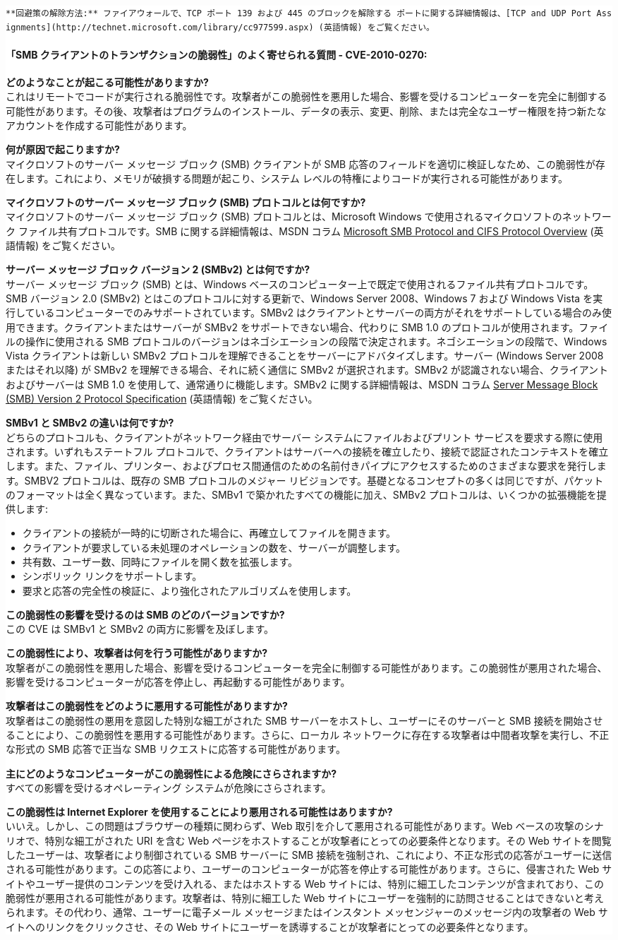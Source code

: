     **回避策の解除方法:** ファイアウォールで、TCP ポート 139 および 445 のブロックを解除する ポートに関する詳細情報は、[TCP and UDP Port Assignments](http://technet.microsoft.com/library/cc977599.aspx) (英語情報) をご覧ください。
  
#### 「SMB クライアントのトランザクションの脆弱性」のよく寄せられる質問 - CVE-2010-0270:
  
**どのようなことが起こる可能性がありますか?**    
これはリモートでコードが実行される脆弱性です。攻撃者がこの脆弱性を悪用した場合、影響を受けるコンピューターを完全に制御する可能性があります。その後、攻撃者はプログラムのインストール、データの表示、変更、削除、または完全なユーザー権限を持つ新たなアカウントを作成する可能性があります。
  
**何が原因で起こりますか?**    
マイクロソフトのサーバー メッセージ ブロック (SMB) クライアントが SMB 応答のフィールドを適切に検証しなため、この脆弱性が存在します。これにより、メモリが破損する問題が起こり、システム レベルの特権によりコードが実行される可能性があります。
  
**マイクロソフトのサーバー メッセージ ブロック (SMB) プロトコルとは何ですか?**    
マイクロソフトのサーバー メッセージ ブロック (SMB) プロトコルとは、Microsoft Windows で使用されるマイクロソフトのネットワーク ファイル共有プロトコルです。SMB に関する詳細情報は、MSDN コラム [Microsoft SMB Protocol and CIFS Protocol Overview](http://msdn.microsoft.com/library/aa365233(vs.85).aspx) (英語情報) をご覧ください。
  
**サーバー メッセージ ブロック バージョン 2 (SMBv2) とは何ですか?**    
サーバー メッセージ ブロック (SMB) とは、Windows ベースのコンピューター上で既定で使用されるファイル共有プロトコルです。SMB バージョン 2.0 (SMBv2) とはこのプロトコルに対する更新で、Windows Server 2008、Windows 7 および Windows Vista を実行しているコンピューターでのみサポートされています。SMBv2 はクライアントとサーバーの両方がそれをサポートしている場合のみ使用できます。クライアントまたはサーバーが SMBv2 をサポートできない場合、代わりに SMB 1.0 のプロトコルが使用されます。ファイルの操作に使用される SMB プロトコルのバージョンはネゴシエーションの段階で決定されます。ネゴシエーションの段階で、Windows Vista クライアントは新しい SMBv2 プロトコルを理解できることをサーバーにアドバタイズします。サーバー (Windows Server 2008 またはそれ以降) が SMBv2 を理解できる場合、それに続く通信に SMBv2 が選択されます。SMBv2 が認識されない場合、クライアントおよびサーバーは SMB 1.0 を使用して、通常通りに機能します。SMBv2 に関する詳細情報は、MSDN コラム [Server Message Block (SMB) Version 2 Protocol Specification](http://msdn.microsoft.com/library/cc246482(prot.13).aspx) (英語情報) をご覧ください。
  
**SMBv1 と SMBv2 の違いは何ですか?**    
どちらのプロトコルも、クライアントがネットワーク経由でサーバー システムにファイルおよびプリント サービスを要求する際に使用されます。いずれもステートフル プロトコルで、クライアントはサーバーへの接続を確立したり、接続で認証されたコンテキストを確立します。また、ファイル、プリンター、およびプロセス間通信のための名前付きパイプにアクセスするためのさまざまな要求を発行します。SMBV2 プロトコルは、既存の SMB プロトコルのメジャー リビジョンです。基礎となるコンセプトの多くは同じですが、パケットのフォーマットは全く異なっています。また、SMBv1 で築かれたすべての機能に加え、SMBv2 プロトコルは、いくつかの拡張機能を提供します:
  
-   クライアントの接続が一時的に切断された場合に、再確立してファイルを開きます。  
-   クライアントが要求している未処理のオペレーションの数を、サーバーが調整します。  
-   共有数、ユーザー数、同時にファイルを開く数を拡張します。  
-   シンボリック リンクをサポートします。  
-   要求と応答の完全性の検証に、より強化されたアルゴリズムを使用します。
  
**この脆弱性の影響を受けるのは SMB のどのバージョンですか?**    
この CVE は SMBv1 と SMBv2 の両方に影響を及ぼします。
  
**この脆弱性により、攻撃者は何を行う可能性がありますか?**    
攻撃者がこの脆弱性を悪用した場合、影響を受けるコンピューターを完全に制御する可能性があります。この脆弱性が悪用された場合、影響を受けるコンピューターが応答を停止し、再起動する可能性があります。
  
**攻撃者はこの脆弱性をどのように悪用する可能性がありますか?**    
攻撃者はこの脆弱性の悪用を意図した特別な細工がされた SMB サーバーをホストし、ユーザーにそのサーバーと SMB 接続を開始させることにより、この脆弱性を悪用する可能性があります。さらに、ローカル ネットワークに存在する攻撃者は中間者攻撃を実行し、不正な形式の SMB 応答で正当な SMB リクエストに応答する可能性があります。
  
**主にどのようなコンピューターがこの脆弱性による危険にさらされますか?**    
すべての影響を受けるオペレーティング システムが危険にさらされます。
  
**この脆弱性は Internet Explorer を使用することにより悪用される可能性はありますか?**    
いいえ。しかし、この問題はブラウザーの種類に関わらず、Web 取引を介して悪用される可能性があります。Web ベースの攻撃のシナリオで、特別な細工がされた URI を含む Web ページをホストすることが攻撃者にとっての必要条件となります。その Web サイトを閲覧したユーザーは、攻撃者により制御されている SMB サーバーに SMB 接続を強制され、これにより、不正な形式の応答がユーザーに送信される可能性があります。この応答により、ユーザーのコンピューターが応答を停止する可能性があります。さらに、侵害された Web サイトやユーザー提供のコンテンツを受け入れる、またはホストする Web サイトには、特別に細工したコンテンツが含まれており、この脆弱性が悪用される可能性があります。攻撃者は、特別に細工した Web サイトにユーザーを強制的に訪問させることはできないと考えられます。その代わり、通常、ユーザーに電子メール メッセージまたはインスタント メッセンジャーのメッセージ内の攻撃者の Web サイトへのリンクをクリックさせ、その Web サイトにユーザーを誘導することが攻撃者にとっての必要条件となります。
  